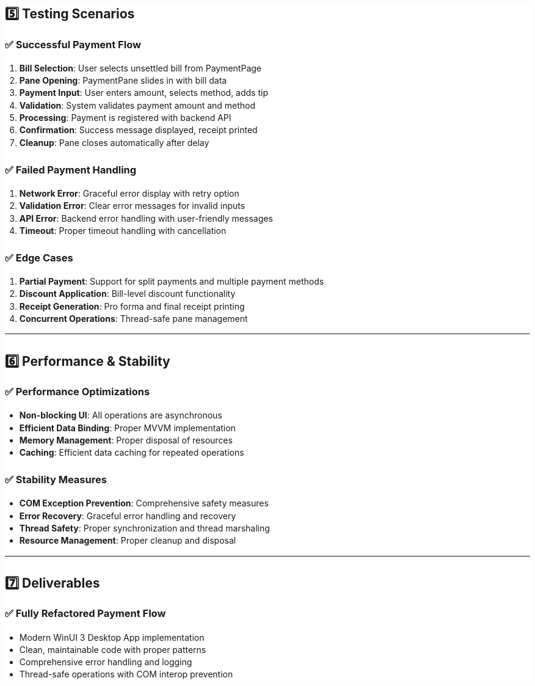 
## 5️⃣ Testing Scenarios

### ✅ **Successful Payment Flow**
1. **Bill Selection**: User selects unsettled bill from PaymentPage
2. **Pane Opening**: PaymentPane slides in with bill data
3. **Payment Input**: User enters amount, selects method, adds tip
4. **Validation**: System validates payment amount and method
5. **Processing**: Payment is registered with backend API
6. **Confirmation**: Success message displayed, receipt printed
7. **Cleanup**: Pane closes automatically after delay

### ✅ **Failed Payment Handling**
1. **Network Error**: Graceful error display with retry option
2. **Validation Error**: Clear error messages for invalid inputs
3. **API Error**: Backend error handling with user-friendly messages
4. **Timeout**: Proper timeout handling with cancellation

### ✅ **Edge Cases**
1. **Partial Payment**: Support for split payments and multiple payment methods
2. **Discount Application**: Bill-level discount functionality
3. **Receipt Generation**: Pro forma and final receipt printing
4. **Concurrent Operations**: Thread-safe pane management

---

## 6️⃣ Performance & Stability

### ✅ **Performance Optimizations**
- **Non-blocking UI**: All operations are asynchronous
- **Efficient Data Binding**: Proper MVVM implementation
- **Memory Management**: Proper disposal of resources
- **Caching**: Efficient data caching for repeated operations

### ✅ **Stability Measures**
- **COM Exception Prevention**: Comprehensive safety measures
- **Error Recovery**: Graceful error handling and recovery
- **Thread Safety**: Proper synchronization and thread marshaling
- **Resource Management**: Proper cleanup and disposal

---

## 7️⃣ Deliverables

### ✅ **Fully Refactored Payment Flow**
- Modern WinUI 3 Desktop App implementation
- Clean, maintainable code with proper patterns
- Comprehensive error handling and logging
- Thread-safe operations with COM interop prevention
